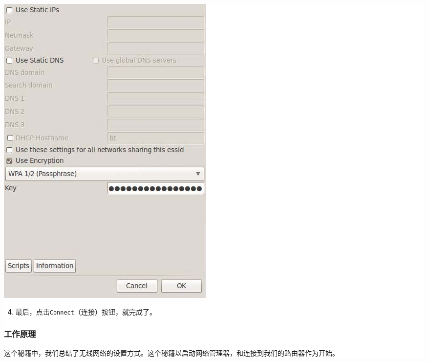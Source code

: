    ![/img/kaili](/img/kaili/1-7-2.jpg)

4. 最后，点击`Connect`（连接）按钮，就完成了。

### 工作原理

这个秘籍中，我们总结了无线网络的设置方式。这个秘籍以启动网络管理器，和连接到我们的路由器作为开始。